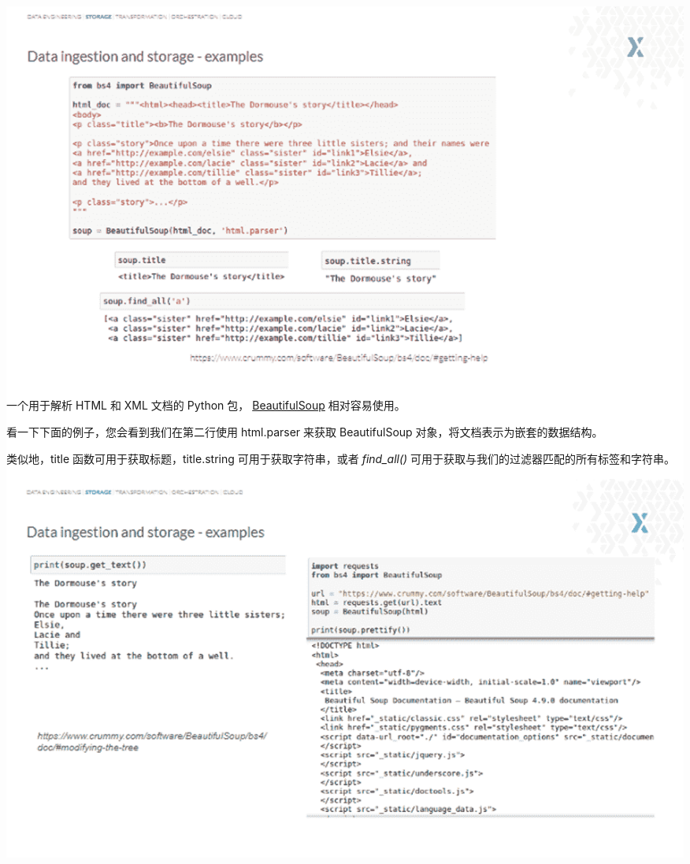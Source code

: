 ![web scraping photo](img/46cea6226f0830307359f693eb54614d.png)

一个用于解析 HTML 和 XML 文档的 Python 包， [BeautifulSoup](https://pythonprogramminglanguage.com/web-scraping-with-pandas-and-beautifulsoup/) 相对容易使用。

看一下下面的例子，您会看到我们在第二行使用 html.parser 来获取 BeautifulSoup 对象，将文档表示为嵌套的数据结构。

类似地，title 函数可用于获取标题，title.string 可用于获取字符串，或者 *find_all()* 可用于获取与我们的过滤器匹配的所有标签和字符串。

![beautifulsoup html parser photo](img/90ca47f4377c24206974e132c95d5563.png)
